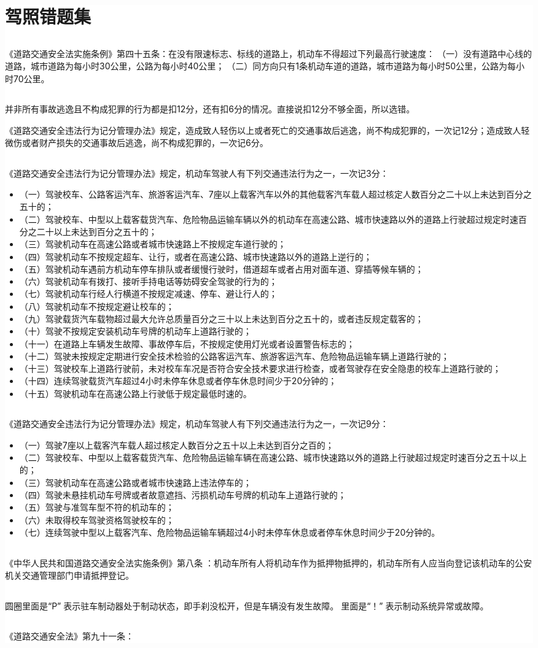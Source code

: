 # 驾照错题集

## 

《道路交通安全法实施条例》第四十五条：在没有限速标志、标线的道路上，机动车不得超过下列最高行驶速度：
（一）没有道路中心线的道路，城市道路为每小时30公里，公路为每小时40公里；
（二）同方向只有1条机动车道的道路，城市道路为每小时50公里，公路为每小时70公里。

## 

并非所有事故逃逸且不构成犯罪的行为都是扣12分，还有扣6分的情况。直接说扣12分不够全面，所以选错。

《道路交通安全违法行为记分管理办法》规定，造成致人轻伤以上或者死亡的交通事故后逃逸，尚不构成犯罪的，一次记12分；造成致人轻微伤或者财产损失的交通事故后逃逸，尚不构成犯罪的，一次记6分。

## 

《道路交通安全违法行为记分管理办法》规定，机动车驾驶人有下列交通违法行为之一，一次记3分：

- （一）驾驶校车、公路客运汽车、旅游客运汽车、7座以上载客汽车以外的其他载客汽车载人超过核定人数百分之二十以上未达到百分之五十的；
- （二）驾驶校车、中型以上载客载货汽车、危险物品运输车辆以外的机动车在高速公路、城市快速路以外的道路上行驶超过规定时速百分之二十以上未达到百分之五十的；
- （三）驾驶机动车在高速公路或者城市快速路上不按规定车道行驶的；
- （四）驾驶机动车不按规定超车、让行，或者在高速公路、城市快速路以外的道路上逆行的；
- （五）驾驶机动车遇前方机动车停车排队或者缓慢行驶时，借道超车或者占用对面车道、穿插等候车辆的；
- （六）驾驶机动车有拨打、接听手持电话等妨碍安全驾驶的行为的；
- （七）驾驶机动车行经人行横道不按规定减速、停车、避让行人的；
- （八）驾驶机动车不按规定避让校车的；
- （九）驾驶载货汽车载物超过最大允许总质量百分之三十以上未达到百分之五十的，或者违反规定载客的；
- （十）驾驶不按规定安装机动车号牌的机动车上道路行驶的；
- （十一）在道路上车辆发生故障、事故停车后，不按规定使用灯光或者设置警告标志的；
- （十二）驾驶未按规定定期进行安全技术检验的公路客运汽车、旅游客运汽车、危险物品运输车辆上道路行驶的；
- （十三）驾驶校车上道路行驶前，未对校车车况是否符合安全技术要求进行检查，或者驾驶存在安全隐患的校车上道路行驶的；
- （十四）连续驾驶载货汽车超过4小时未停车休息或者停车休息时间少于20分钟的；
- （十五）驾驶机动车在高速公路上行驶低于规定最低时速的。

## 

《道路交通安全违法行为记分管理办法》规定，机动车驾驶人有下列交通违法行为之一，一次记9分：
- （一）驾驶7座以上载客汽车载人超过核定人数百分之五十以上未达到百分之百的；
- （二）驾驶校车、中型以上载客载货汽车、危险物品运输车辆在高速公路、城市快速路以外的道路上行驶超过规定时速百分之五十以上的；
- （三）驾驶机动车在高速公路或者城市快速路上违法停车的；
- （四）驾驶未悬挂机动车号牌或者故意遮挡、污损机动车号牌的机动车上道路行驶的；
- （五）驾驶与准驾车型不符的机动车的；
- （六）未取得校车驾驶资格驾驶校车的；
- （七）连续驾驶中型以上载客汽车、危险物品运输车辆超过4小时未停车休息或者停车休息时间少于20分钟的。

## 

《中华人民共和国道路交通安全法实施条例》第八条 ：机动车所有人将机动车作为抵押物抵押的，机动车所有人应当向登记该机动车的公安机关交通管理部门申请抵押登记。

## 

圆圈里面是“P” 表示驻车制动器处于制动状态，即手刹没松开，但是车辆没有发生故障。 里面是“！” 表示制动系统异常或故障。

## 

《道路交通安全法》第九十一条：

